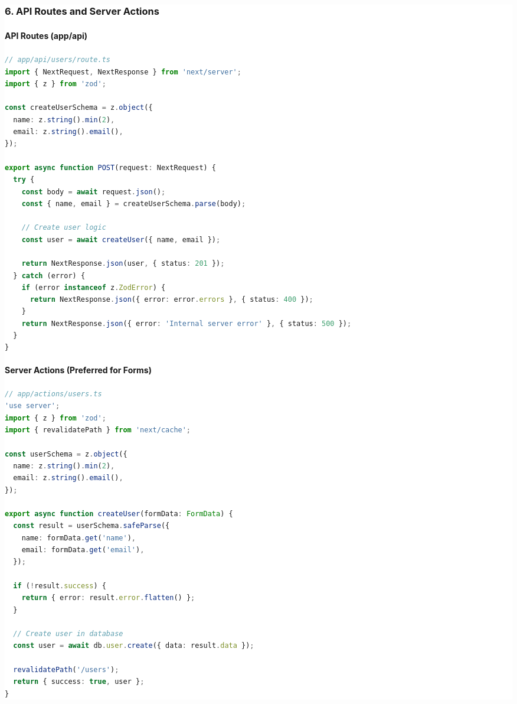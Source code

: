 ### 6. API Routes and Server Actions

#### API Routes (app/api)
```typescript
// app/api/users/route.ts
import { NextRequest, NextResponse } from 'next/server';
import { z } from 'zod';

const createUserSchema = z.object({
  name: z.string().min(2),
  email: z.string().email(),
});

export async function POST(request: NextRequest) {
  try {
    const body = await request.json();
    const { name, email } = createUserSchema.parse(body);
    
    // Create user logic
    const user = await createUser({ name, email });
    
    return NextResponse.json(user, { status: 201 });
  } catch (error) {
    if (error instanceof z.ZodError) {
      return NextResponse.json({ error: error.errors }, { status: 400 });
    }
    return NextResponse.json({ error: 'Internal server error' }, { status: 500 });
  }
}
```

#### Server Actions (Preferred for Forms)
```typescript
// app/actions/users.ts
'use server';
import { z } from 'zod';
import { revalidatePath } from 'next/cache';

const userSchema = z.object({
  name: z.string().min(2),
  email: z.string().email(),
});

export async function createUser(formData: FormData) {
  const result = userSchema.safeParse({
    name: formData.get('name'),
    email: formData.get('email'),
  });

  if (!result.success) {
    return { error: result.error.flatten() };
  }

  // Create user in database
  const user = await db.user.create({ data: result.data });
  
  revalidatePath('/users');
  return { success: true, user };
}
```
